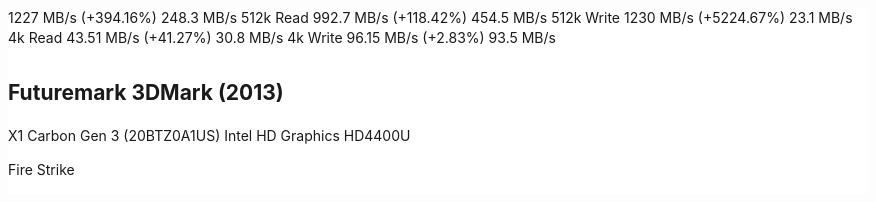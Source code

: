 <td >1227 MB/s (+394.16%)
</td>

<td >248.3 MB/s
</td>
</tr>
<tr >
512k Read

<td >992.7 MB/s (+118.42%)
</td>

<td >454.5 MB/s
</td>
</tr>
<tr >
512k Write

<td >1230 MB/s (+5224.67%)
</td>

<td >23.1 MB/s
</td>
</tr>
<tr >
4k Read

<td >43.51 MB/s (+41.27%)
</td>

<td >30.8 MB/s
</td>
</tr>
<tr >
4k Write

<td >96.15 MB/s (+2.83%)
</td>

<td >93.5 MB/s
</td>
</tr>
</tbody>
</table>


## Futuremark 3DMark (2013)


<table >
<tbody >
<tr >

X1 Carbon Gen 3 (20BTZ0A1US)
Intel HD Graphics HD4400U
</tr>
<tr >
Fire Strike
